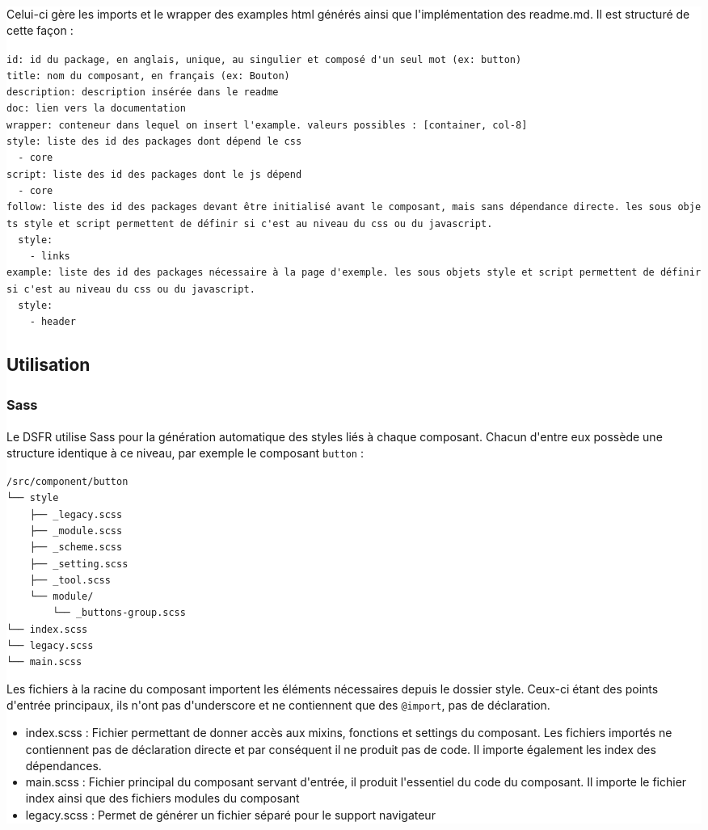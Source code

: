 Celui-ci gère les imports et le wrapper des examples html générés ainsi que l'implémentation des readme.md. Il est structuré de cette façon :

```
id: id du package, en anglais, unique, au singulier et composé d'un seul mot (ex: button)
title: nom du composant, en français (ex: Bouton)
description: description insérée dans le readme
doc: lien vers la documentation
wrapper: conteneur dans lequel on insert l'example. valeurs possibles : [container, col-8]
style: liste des id des packages dont dépend le css
  - core
script: liste des id des packages dont le js dépend
  - core
follow: liste des id des packages devant être initialisé avant le composant, mais sans dépendance directe. les sous objets style et script permettent de définir si c'est au niveau du css ou du javascript.
  style:
    - links
example: liste des id des packages nécessaire à la page d'exemple. les sous objets style et script permettent de définir si c'est au niveau du css ou du javascript.
  style:
    - header
```
## Utilisation
### Sass
Le DSFR utilise Sass pour la génération automatique des styles liés à chaque composant. Chacun d'entre eux possède une structure identique à ce niveau, par exemple le composant `button` :

```
/src/component/button
└── style
    ├── _legacy.scss
    ├── _module.scss
    ├── _scheme.scss
    ├── _setting.scss
    ├── _tool.scss
    └── module/
        └── _buttons-group.scss
└── index.scss
└── legacy.scss
└── main.scss
```

Les fichiers à la racine du composant importent les éléments nécessaires depuis le dossier style. Ceux-ci étant des points d'entrée principaux, ils n'ont pas d'underscore et ne contiennent que des `@import`, pas de déclaration.

 - index.scss : Fichier permettant de donner accès aux mixins, fonctions et settings du composant. Les fichiers importés ne contiennent pas de déclaration directe et par conséquent il ne produit pas de code. Il importe également les index des dépendances.
 - main.scss : Fichier principal du composant servant d'entrée, il produit l'essentiel du code du composant. Il importe le fichier index ainsi que des fichiers modules du composant
 - legacy.scss : Permet de générer un fichier séparé pour le support navigateur
